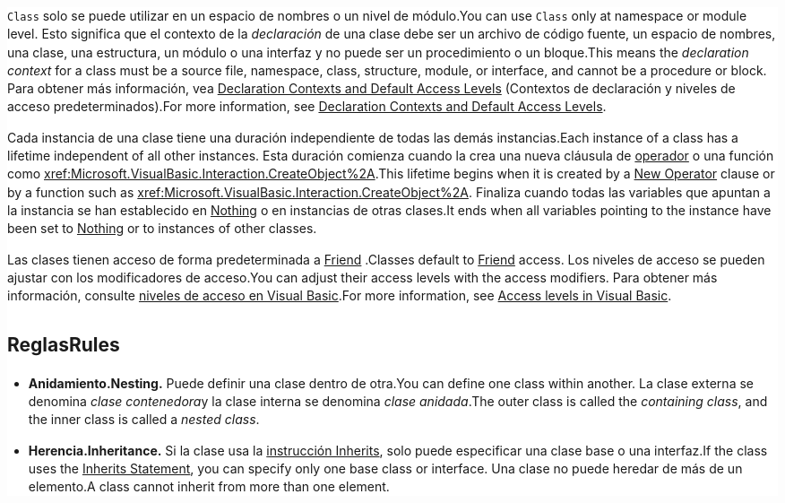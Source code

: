  <span data-ttu-id="cb766-154">`Class` solo se puede utilizar en un espacio de nombres o un nivel de módulo.</span><span class="sxs-lookup"><span data-stu-id="cb766-154">You can use `Class` only at namespace or module level.</span></span> <span data-ttu-id="cb766-155">Esto significa que el contexto de la *declaración* de una clase debe ser un archivo de código fuente, un espacio de nombres, una clase, una estructura, un módulo o una interfaz y no puede ser un procedimiento o un bloque.</span><span class="sxs-lookup"><span data-stu-id="cb766-155">This means the *declaration context* for a class must be a source file, namespace, class, structure, module, or interface, and cannot be a procedure or block.</span></span> <span data-ttu-id="cb766-156">Para obtener más información, vea [Declaration Contexts and Default Access Levels](../../../visual-basic/language-reference/statements/declaration-contexts-and-default-access-levels.md) (Contextos de declaración y niveles de acceso predeterminados).</span><span class="sxs-lookup"><span data-stu-id="cb766-156">For more information, see [Declaration Contexts and Default Access Levels](../../../visual-basic/language-reference/statements/declaration-contexts-and-default-access-levels.md).</span></span>  
  
 <span data-ttu-id="cb766-157">Cada instancia de una clase tiene una duración independiente de todas las demás instancias.</span><span class="sxs-lookup"><span data-stu-id="cb766-157">Each instance of a class has a lifetime independent of all other instances.</span></span> <span data-ttu-id="cb766-158">Esta duración comienza cuando la crea una nueva cláusula de [operador](../../../visual-basic/language-reference/operators/new-operator.md) o una función como <xref:Microsoft.VisualBasic.Interaction.CreateObject%2A>.</span><span class="sxs-lookup"><span data-stu-id="cb766-158">This lifetime begins when it is created by a [New Operator](../../../visual-basic/language-reference/operators/new-operator.md) clause or by a function such as <xref:Microsoft.VisualBasic.Interaction.CreateObject%2A>.</span></span> <span data-ttu-id="cb766-159">Finaliza cuando todas las variables que apuntan a la instancia se han establecido en [Nothing](../../../visual-basic/language-reference/nothing.md) o en instancias de otras clases.</span><span class="sxs-lookup"><span data-stu-id="cb766-159">It ends when all variables pointing to the instance have been set to [Nothing](../../../visual-basic/language-reference/nothing.md) or to instances of other classes.</span></span>  
  
 <span data-ttu-id="cb766-160">Las clases tienen acceso de forma predeterminada a [Friend](../../../visual-basic/language-reference/modifiers/friend.md) .</span><span class="sxs-lookup"><span data-stu-id="cb766-160">Classes default to [Friend](../../../visual-basic/language-reference/modifiers/friend.md) access.</span></span> <span data-ttu-id="cb766-161">Los niveles de acceso se pueden ajustar con los modificadores de acceso.</span><span class="sxs-lookup"><span data-stu-id="cb766-161">You can adjust their access levels with the access modifiers.</span></span> <span data-ttu-id="cb766-162">Para obtener más información, consulte [niveles de acceso en Visual Basic](../../../visual-basic/programming-guide/language-features/declared-elements/access-levels.md).</span><span class="sxs-lookup"><span data-stu-id="cb766-162">For more information, see [Access levels in Visual Basic](../../../visual-basic/programming-guide/language-features/declared-elements/access-levels.md).</span></span>  
  
## <a name="rules"></a><span data-ttu-id="cb766-163">Reglas</span><span class="sxs-lookup"><span data-stu-id="cb766-163">Rules</span></span>  
  
- <span data-ttu-id="cb766-164">**Anidamiento.**</span><span class="sxs-lookup"><span data-stu-id="cb766-164">**Nesting.**</span></span> <span data-ttu-id="cb766-165">Puede definir una clase dentro de otra.</span><span class="sxs-lookup"><span data-stu-id="cb766-165">You can define one class within another.</span></span> <span data-ttu-id="cb766-166">La clase externa se denomina *clase contenedora*y la clase interna se denomina *clase anidada*.</span><span class="sxs-lookup"><span data-stu-id="cb766-166">The outer class is called the *containing class*, and the inner class is called a *nested class*.</span></span>  
  
- <span data-ttu-id="cb766-167">**Herencia.**</span><span class="sxs-lookup"><span data-stu-id="cb766-167">**Inheritance.**</span></span> <span data-ttu-id="cb766-168">Si la clase usa la [instrucción Inherits](../../../visual-basic/language-reference/statements/inherits-statement.md), solo puede especificar una clase base o una interfaz.</span><span class="sxs-lookup"><span data-stu-id="cb766-168">If the class uses the [Inherits Statement](../../../visual-basic/language-reference/statements/inherits-statement.md), you can specify only one base class or interface.</span></span> <span data-ttu-id="cb766-169">Una clase no puede heredar de más de un elemento.</span><span class="sxs-lookup"><span data-stu-id="cb766-169">A class cannot inherit from more than one element.</span></span>  
  